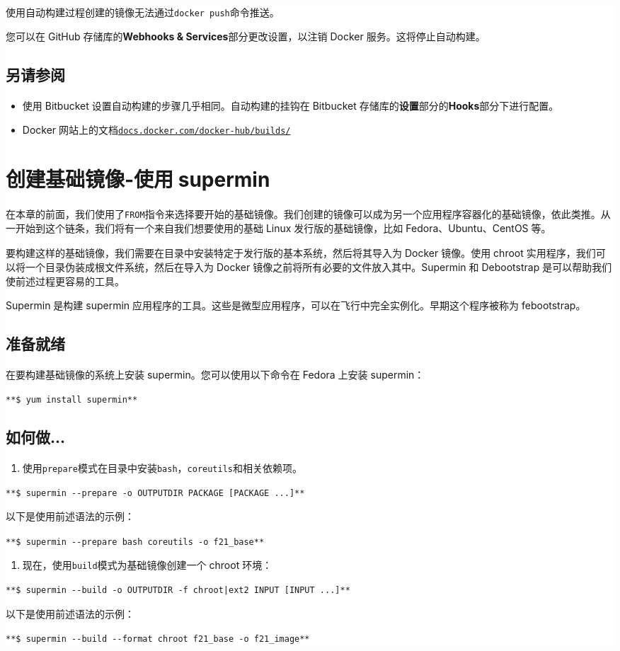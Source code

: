 使用自动构建过程创建的镜像无法通过`docker push`命令推送。

您可以在 GitHub 存储库的**Webhooks & Services**部分更改设置，以注销 Docker 服务。这将停止自动构建。

## 另请参阅

+   使用 Bitbucket 设置自动构建的步骤几乎相同。自动构建的挂钩在 Bitbucket 存储库的**设置**部分的**Hooks**部分下进行配置。

+   Docker 网站上的文档[`docs.docker.com/docker-hub/builds/`](https://docs.docker.com/docker-hub/builds/)

# 创建基础镜像-使用 supermin

在本章的前面，我们使用了`FROM`指令来选择要开始的基础镜像。我们创建的镜像可以成为另一个应用程序容器化的基础镜像，依此类推。从一开始到这个链条，我们将有一个来自我们想要使用的基础 Linux 发行版的基础镜像，比如 Fedora、Ubuntu、CentOS 等。

要构建这样的基础镜像，我们需要在目录中安装特定于发行版的基本系统，然后将其导入为 Docker 镜像。使用 chroot 实用程序，我们可以将一个目录伪装成根文件系统，然后在导入为 Docker 镜像之前将所有必要的文件放入其中。Supermin 和 Debootstrap 是可以帮助我们使前述过程更容易的工具。

Supermin 是构建 supermin 应用程序的工具。这些是微型应用程序，可以在飞行中完全实例化。早期这个程序被称为 febootstrap。

## 准备就绪

在要构建基础镜像的系统上安装 supermin。您可以使用以下命令在 Fedora 上安装 supermin：

```
**$ yum install supermin**

```

## 如何做...

1.  使用`prepare`模式在目录中安装`bash`，`coreutils`和相关依赖项。

```
**$ supermin --prepare -o OUTPUTDIR PACKAGE [PACKAGE ...]**

```

以下是使用前述语法的示例：

```
**$ supermin --prepare bash coreutils -o f21_base**

```

1.  现在，使用`build`模式为基础镜像创建一个 chroot 环境：

```
**$ supermin --build -o OUTPUTDIR -f chroot|ext2 INPUT [INPUT ...]**

```

以下是使用前述语法的示例：

```
**$ supermin --build --format chroot f21_base -o f21_image** 

```
